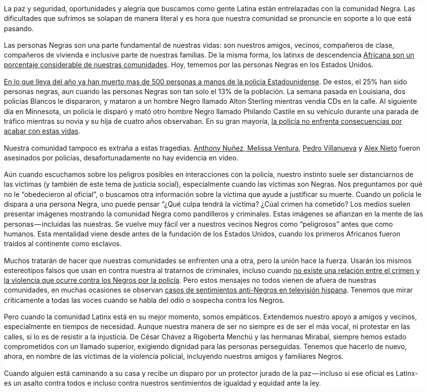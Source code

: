 La paz y seguridad, oportunidades y alegría que buscamos como gente Latina están entrelazadas con la comunidad Negra. Las dificultades que sufrimos se solapan de manera literal y es hora que nuestra comunidad se pronuncie en soporte a lo que está pasando.

Las personas Negras son una parte fundamental de nuestras vidas: son nuestros amigos, vecinos, compañeros de clase, compañeros de vivienda e inclusive parte de nuestras familias. De la misma forma, los latinxs de descendencia [Africana son un porcentaje considerable de nuestras comunidades](http://www.pewresearch.org/fact-tank/2016/03/01/afro-latino-a-deeply-rooted-identity-among-u-s-hispanics/). Hoy, tememos por las personas Negras en los Estados Unidos.

[En lo que lleva del año ya han muerto mas de 500 personas a manos de la policía Estadounidense](https://www.washingtonpost.com/graphics/national/police-shootings-2016/). De estos, el 25% han sido personas negras, aun cuando las personas Negras son tan solo el 13% de la población. La semana pasada en Louisiana, dos policías Blancos le dispararon, y mataron a un hombre Negro llamado Alton Sterling mientras vendía CDs en la calle. Al siguiente día en Minnesota, un policía le disparó y mató otro hombre Negro llamado Philando Castile en su vehículo durante una parada de tráfico mientras su novia y su hija de cuatro años observaban. En su gran mayoría, [la policía no enfrenta consecuencias por acabar con estas vidas](http://www.washingtonpost.com/sf/investigative/2015/04/11/thousands-dead-few-prosecuted/).

Nuestra comunidad tampoco es extraña a estas tragedias. [Anthony Nuñez, Melissa Ventura](http://www.telesurtv.net/english/news/5-Latinos-Killed-by-US-Cops-This-WeekAnd-Media-Ignored-It-20160708-0024.html), [Pedro Villanueva](http://www.latimes.com/local/california/la-me-chp-shooting-vehicles-20160705-snap-story.html) y [Alex Nieto](https://justice4alexnieto.org/alex-story/) fueron asesinados por policías, desafortunadamente no hay evidencia en video.

Aún cuando escuchamos sobre los peligros posibles en interacciones con la policía, nuestro instinto suele ser distanciarnos de las víctimas (y también de este tema de justicia social), especialmente cuando las víctimas son Negras. Nos preguntamos por qué no le “obedecieron al oficial”, o buscamos otra información sobre la víctima que ayude a justificar su muerte. Cuando un policía le dispara a una persona Negra, uno puede pensar “¿Qué culpa tendrá la víctima? ¿Cúal crimen ha cometido? Los medios suelen presentar imágenes mostrando la comunidad Negra como pandilleros y criminales. Estas imágenes se afianzan en la mente de las personas — incluidas las nuestras. Se vuelve muy fácil ver a nuestros vecinos Negros como “peligrosos” antes que como humanos. Esta mentalidad viene desde antes de la fundación de los Estados Unidos, cuando los primeros Africanos fueron traídos al continente como esclavos.

Muchos tratarán de hacer que nuestras comunidades se enfrenten una a otra, pero la unión hace la fuerza. Usarán los mismos estereotipos falsos que usan en contra nuestra al tratarnos de criminales, incluso cuando [no existe una relación entre el crimen y la violencia que ocurre contra los Negros por la policía](http://mappingpoliceviolence.org/2015). Pero estos mensajes no todos vienen de afuera de nuestras comunidades, en muchas ocasiones se observan [casos de sentimientos anti-Negros en televisión hispana](http://alldigitocracy.org/the-dark-side-of-hispanic-tv/). Tenemos que mirar críticamente a todas las voces cuando se habla del odio o sospecha contra los Negros.

Pero cuando la comunidad Latinx está en su mejor momento, somos empáticos. Extendemos nuestro apoyo a amigos y vecinos, especialmente en tiempos de necesidad. Aunque nuestra manera de ser no siempre es de ser el más vocal, ni protestar en las calles, si lo es de resistir a la injusticia. De César Chávez a Rigoberta Menchú y las hermanas Mirabal, siempre hemos estado comprometidos con un llamado superior, exigiendo dignidad para las personas perseguidas. Tenemos que hacerlo de nuevo, ahora, en nombre de las víctimas de la violencia policial, incluyendo nuestros amigos y familiares Negros.

Cuando alguien está caminando a su casa y recibe un disparo por un protector jurado de la paz — incluso si ese oficial es Latinx- es un asalto contra todos e incluso contra nuestros sentimientos de igualdad y equidad ante la ley.
